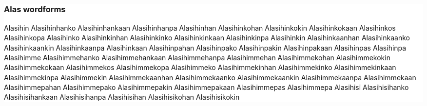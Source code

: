 
### Alas wordforms

Alasihin
Alasihinhanko
Alasihinhankaan
Alasihinhanpa
Alasihinhan
Alasihinkohan
Alasihinkokin
Alasihinkokaan
Alasihinkos
Alasihinkopa
Alasihinko
Alasihinkinhan
Alasihinkinko
Alasihinkinkaan
Alasihinkinpa
Alasihinkin
Alasihinkaanhan
Alasihinkaanko
Alasihinkaankin
Alasihinkaanpa
Alasihinkaan
Alasihinpahan
Alasihinpako
Alasihinpakin
Alasihinpakaan
Alasihinpas
Alasihinpa
Alasihimme
Alasihimmehanko
Alasihimmehankaan
Alasihimmehanpa
Alasihimmehan
Alasihimmekohan
Alasihimmekokin
Alasihimmekokaan
Alasihimmekos
Alasihimmekopa
Alasihimmeko
Alasihimmekinhan
Alasihimmekinko
Alasihimmekinkaan
Alasihimmekinpa
Alasihimmekin
Alasihimmekaanhan
Alasihimmekaanko
Alasihimmekaankin
Alasihimmekaanpa
Alasihimmekaan
Alasihimmepahan
Alasihimmepako
Alasihimmepakin
Alasihimmepakaan
Alasihimmepas
Alasihimmepa
Alasihisi
Alasihisihanko
Alasihisihankaan
Alasihisihanpa
Alasihisihan
Alasihisikohan
Alasihisikokin